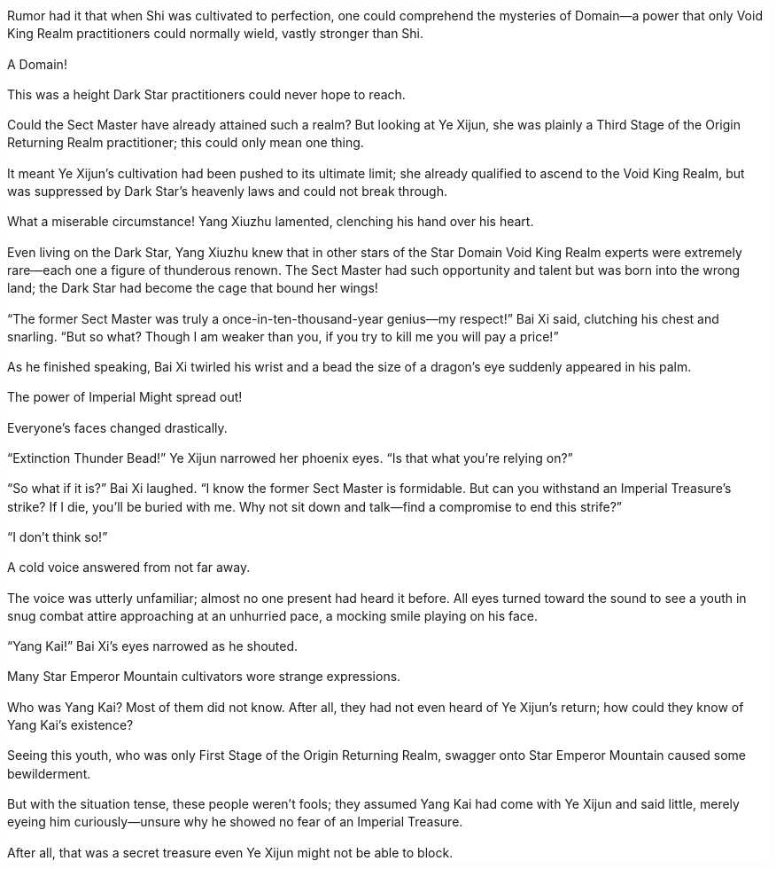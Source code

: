Rumor had it that when Shi was cultivated to perfection, one could comprehend the mysteries of Domain—a power that only Void King Realm practitioners could normally wield, vastly stronger than Shi.

A Domain!

This was a height Dark Star practitioners could never hope to reach.

Could the Sect Master have already attained such a realm? But looking at Ye Xijun, she was plainly a Third Stage of the Origin Returning Realm practitioner; this could only mean one thing.

It meant Ye Xijun’s cultivation had been pushed to its ultimate limit; she already qualified to ascend to the Void King Realm, but was suppressed by Dark Star’s heavenly laws and could not break through.

What a miserable circumstance! Yang Xiuzhu lamented, clenching his hand over his heart.

Even living on the Dark Star, Yang Xiuzhu knew that in other stars of the Star Domain Void King Realm experts were extremely rare—each one a figure of thunderous renown. The Sect Master had such opportunity and talent but was born into the wrong land; the Dark Star had become the cage that bound her wings!

“The former Sect Master was truly a once-in-ten-thousand-year genius—my respect!” Bai Xi said, clutching his chest and snarling. “But so what? Though I am weaker than you, if you try to kill me you will pay a price!”

As he finished speaking, Bai Xi twirled his wrist and a bead the size of a dragon’s eye suddenly appeared in his palm.

The power of Imperial Might spread out!

Everyone’s faces changed drastically.

“Extinction Thunder Bead!” Ye Xijun narrowed her phoenix eyes. “Is that what you’re relying on?”

“So what if it is?” Bai Xi laughed. “I know the former Sect Master is formidable. But can you withstand an Imperial Treasure’s strike? If I die, you’ll be buried with me. Why not sit down and talk—find a compromise to end this strife?”

“I don’t think so!”

A cold voice answered from not far away.

The voice was utterly unfamiliar; almost no one present had heard it before. All eyes turned toward the sound to see a youth in snug combat attire approaching at an unhurried pace, a mocking smile playing on his face.

“Yang Kai!” Bai Xi’s eyes narrowed as he shouted.

Many Star Emperor Mountain cultivators wore strange expressions.

Who was Yang Kai? Most of them did not know. After all, they had not even heard of Ye Xijun’s return; how could they know of Yang Kai’s existence?

Seeing this youth, who was only First Stage of the Origin Returning Realm, swagger onto Star Emperor Mountain caused some bewilderment.

But with the situation tense, these people weren’t fools; they assumed Yang Kai had come with Ye Xijun and said little, merely eyeing him curiously—unsure why he showed no fear of an Imperial Treasure.

After all, that was a secret treasure even Ye Xijun might not be able to block.

